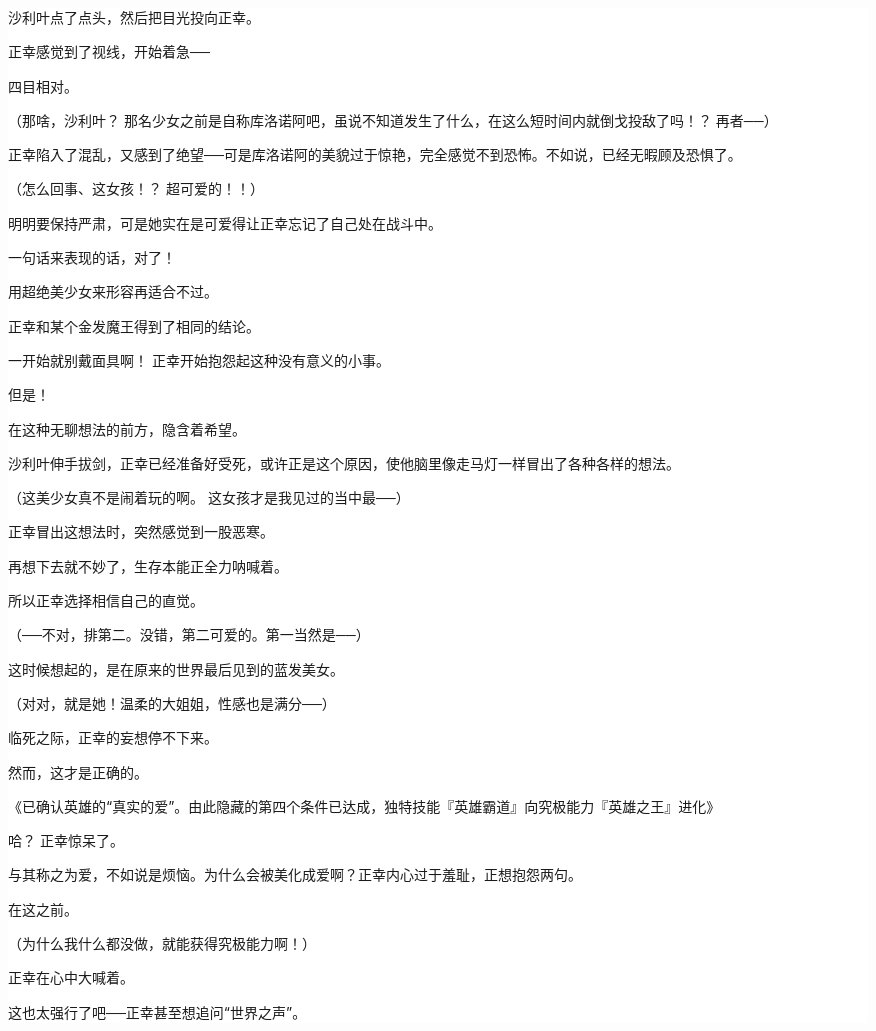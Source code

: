 沙利叶点了点头，然后把目光投向正幸。

正幸感觉到了视线，开始着急──

四目相对。

（那啥，沙利叶？ 那名少女之前是自称库洛诺阿吧，虽说不知道发生了什么，在这么短时间内就倒戈投敌了吗！？ 再者──）

正幸陷入了混乱，又感到了绝望──可是库洛诺阿的美貌过于惊艳，完全感觉不到恐怖。不如说，已经无暇顾及恐惧了。

（怎么回事、这女孩！？ 超可爱的！！）

明明要保持严肃，可是她实在是可爱得让正幸忘记了自己处在战斗中。

一句话来表现的话，对了！

用超绝美少女来形容再适合不过。

正幸和某个金发魔王得到了相同的结论。

一开始就别戴面具啊！ 正幸开始抱怨起这种没有意义的小事。

但是！

在这种无聊想法的前方，隐含着希望。

沙利叶伸手拔剑，正幸已经准备好受死，或许正是这个原因，使他脑里像走马灯一样冒出了各种各样的想法。

（这美少女真不是闹着玩的啊。 这女孩才是我见过的当中最──）

正幸冒出这想法时，突然感觉到一股恶寒。

再想下去就不妙了，生存本能正全力呐喊着。

所以正幸选择相信自己的直觉。

（──不对，排第二。没错，第二可爱的。第一当然是──）

这时候想起的，是在原来的世界最后见到的蓝发美女。

（对对，就是她！温柔的大姐姐，性感也是满分──）

临死之际，正幸的妄想停不下来。

然而，这才是正确的。





《已确认英雄的“真实的爱”。由此隐藏的第四个条件已达成，独特技能『英雄霸道』向究极能力『英雄之王』进化》





哈？ 正幸惊呆了。

与其称之为爱，不如说是烦恼。为什么会被美化成爱啊？正幸内心过于羞耻，正想抱怨两句。

在这之前。

（为什么我什么都没做，就能获得究极能力啊！）

正幸在心中大喊着。

这也太强行了吧──正幸甚至想追问“世界之声”。
